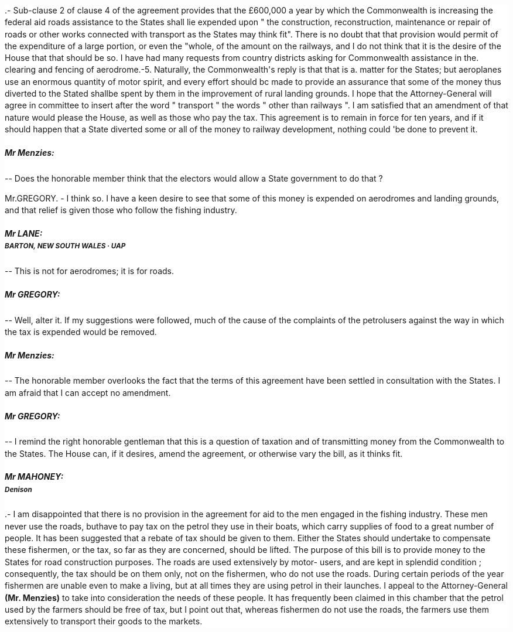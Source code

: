 .- Sub-clause  2  of clause  4  of the agreement provides that the  £600,000  a year by which the Commonwealth is increasing the federal aid roads assistance to the States shall lie expended upon " the construction, reconstruction, maintenance or repair of roads or other works connected with transport as the States may think fit". There is no doubt that that provision would permit of the expenditure of a large portion, or even the "whole, of the amount on the railways, and I do not think that it is the desire of the House that that should be so. I have had many requests from country districts asking for Commonwealth assistance in the. clearing and fencing of aerodrome.-5. Naturally, the Commonwealth's reply is that that is a. matter for the States; but aeroplanes use an enormous quantity of motor spirit, and every effort should bc made to provide an assurance that some of the money thus diverted to the Stated shallbe spent by them in the improvement of rural landing grounds. I hope that the Attorney-General will agree in committee to insert after the word " transport " the words " other than railways ". I am satisfied that an amendment of that nature would please the House, as well as those who pay the tax. This agreement is to remain in force for ten years, and if it should happen that a State diverted some or all of the money to railway development, nothing could 'be done to prevent it. 

##### Mr Menzies:

--  Does the honorable member think that the electors would allow a State government to do that ? 

Mr.GREGORY. - I think so. I have a keen desire to see that some of this money is expended on aerodromes and landing grounds, and that relief is given those who follow the fishing industry. 

##### Mr LANE:<br><small class="text-muted">BARTON, NEW SOUTH WALES &middot; UAP</small>

--  This is not for aerodromes; it is for roads. 

##### Mr GREGORY:

-- Well, alter it. If my suggestions were followed, much of the cause of the complaints of the petrolusers against the way in which the tax is expended would be removed. 

##### Mr Menzies:

--  The honorable member overlooks the fact that the terms of this agreement have been settled in consultation with the States. I am afraid that I can accept no amendment. 

##### Mr GREGORY:

-- I remind the right honorable gentleman that this is a question of taxation and of transmitting money from the Commonwealth to the States. The House can, if it desires, amend the agreement, or otherwise vary the bill, as it thinks fit. 

##### Mr MAHONEY:<br><small class="text-muted">Denison</small>

.- I am disappointed that there is no provision in the agreement for aid to the men engaged in the fishing industry. These men never use the roads, buthave to pay tax on the petrol they use in their boats, which carry supplies of food to a great number of people. It has been suggested that a rebate of tax should be given to them. Either the States should undertake to compensate these fishermen, or the tax, so far as they are concerned, should be lifted. The purpose of this bill is to provide money to the States for road construction purposes. The roads are used extensively by motor- users, and are kept in splendid condition ; consequently, the tax should be on them only, not on the fishermen, who do not use the roads. During certain periods of the year fishermen are unable even to make a living, but at all times they are using petrol in their launches. I appeal to the Attorney-General  **(Mr. Menzies)**  to take into consideration the needs of these people. It has frequently been claimed in this chamber that the petrol used by the farmers should be free of tax, but I point out that, whereas fishermen do not use the roads, the farmers use them extensively to transport their goods to the markets. 
